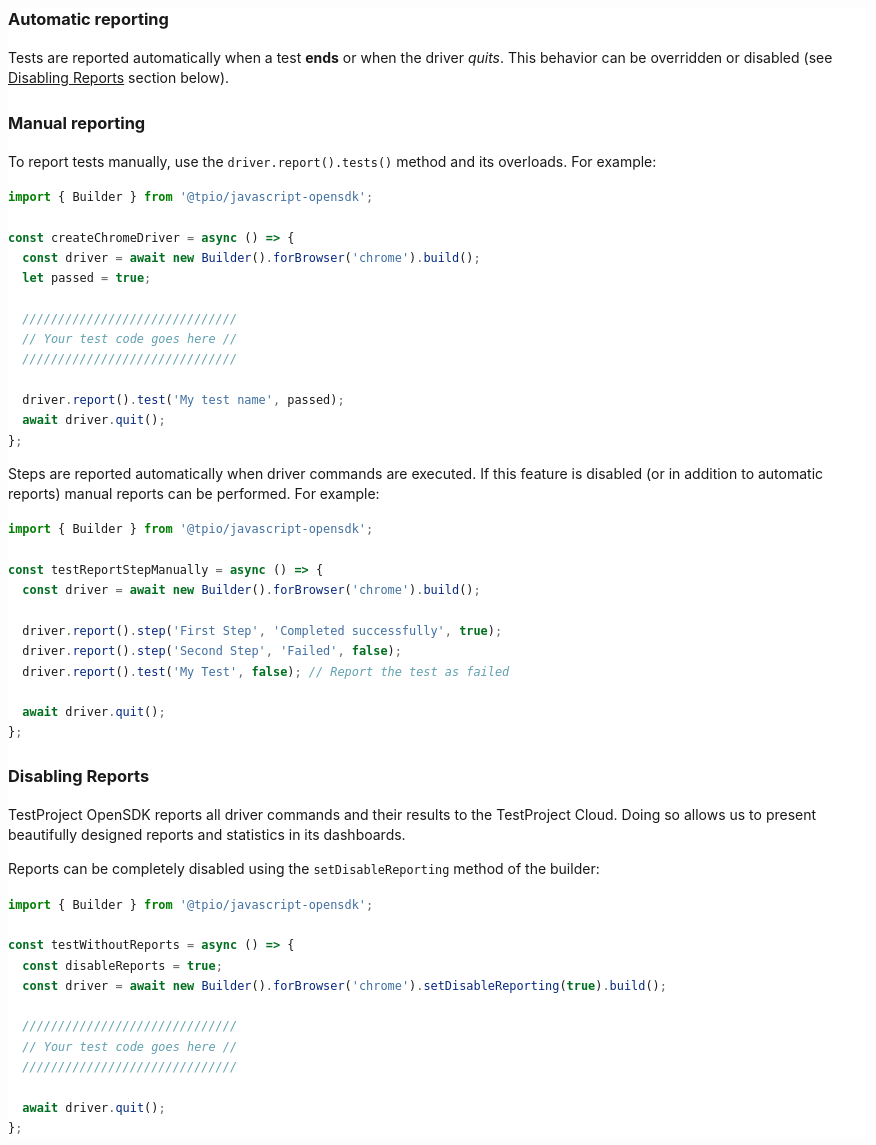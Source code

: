 ### Automatic reporting

Tests are reported automatically when a test **ends** or when the driver _quits_. This behavior can be overridden or disabled (see [Disabling Reports](broken-reference) section below).

### Manual reporting

To report tests manually, use the `driver.report().tests()` method and its overloads. For example:

```javascript
import { Builder } from '@tpio/javascript-opensdk';

const createChromeDriver = async () => {
  const driver = await new Builder().forBrowser('chrome').build();
  let passed = true;

  //////////////////////////////
  // Your test code goes here //
  //////////////////////////////

  driver.report().test('My test name', passed);
  await driver.quit();
};
```

Steps are reported automatically when driver commands are executed. If this feature is disabled (or in addition to automatic reports) manual reports can be performed. For example:

```javascript
import { Builder } from '@tpio/javascript-opensdk';

const testReportStepManually = async () => {
  const driver = await new Builder().forBrowser('chrome').build();

  driver.report().step('First Step', 'Completed successfully', true);
  driver.report().step('Second Step', 'Failed', false);
  driver.report().test('My Test', false); // Report the test as failed

  await driver.quit();
};
```

### Disabling Reports

TestProject OpenSDK reports all driver commands and their results to the TestProject Cloud. Doing so allows us to present beautifully designed reports and statistics in its dashboards.

Reports can be completely disabled using the `setDisableReporting` method of the builder:

```javascript
import { Builder } from '@tpio/javascript-opensdk';

const testWithoutReports = async () => {
  const disableReports = true;
  const driver = await new Builder().forBrowser('chrome').setDisableReporting(true).build();

  //////////////////////////////
  // Your test code goes here //
  //////////////////////////////

  await driver.quit();
};
```
